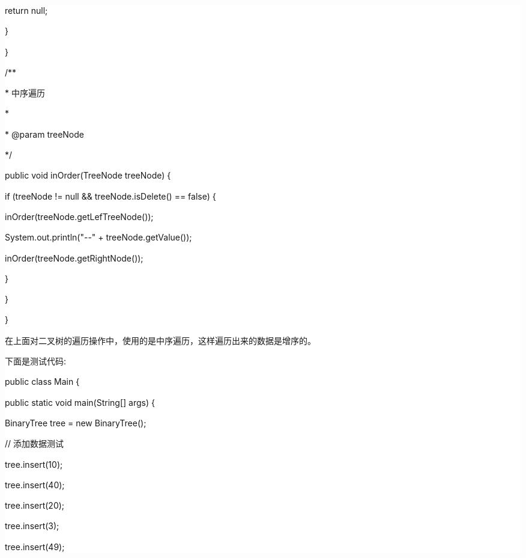   return null;

 }

 }

 

 /**

 \* 中序遍历

 \* 

 \* @param treeNode

 */

 public void inOrder(TreeNode treeNode) {

 

 if (treeNode != null && treeNode.isDelete() == false) {

 

  inOrder(treeNode.getLefTreeNode());

 

  System.out.println("--" + treeNode.getValue());

 

  inOrder(treeNode.getRightNode());

 }

 }

}

在上面对二叉树的遍历操作中，使用的是中序遍历，这样遍历出来的数据是增序的。

下面是测试代码:

public class Main {

 

 public static void main(String[] args) {

 

 BinaryTree tree = new BinaryTree();

 

 // 添加数据测试

 tree.insert(10);

 tree.insert(40);

 tree.insert(20);

 tree.insert(3);

 tree.insert(49);
